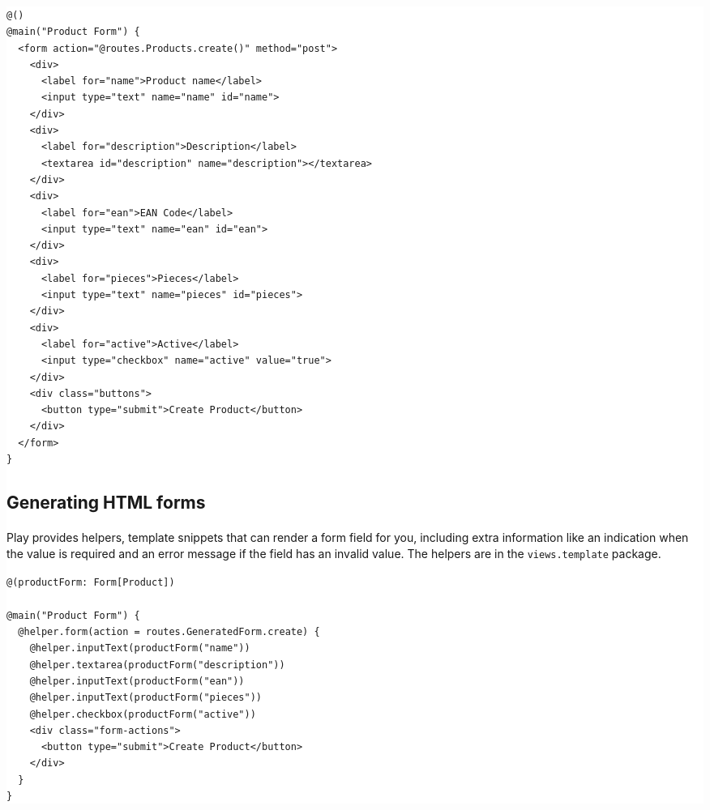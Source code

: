 ~~~~~~
@()
@main("Product Form") {
  <form action="@routes.Products.create()" method="post">
    <div>
      <label for="name">Product name</label>
      <input type="text" name="name" id="name">
    </div>
    <div>
      <label for="description">Description</label>
      <textarea id="description" name="description"></textarea>
    </div>
    <div>
      <label for="ean">EAN Code</label>
      <input type="text" name="ean" id="ean">
    </div>
    <div>
      <label for="pieces">Pieces</label>
      <input type="text" name="pieces" id="pieces">
    </div>
    <div>
      <label for="active">Active</label>
      <input type="checkbox" name="active" value="true">
    </div>
    <div class="buttons">
      <button type="submit">Create Product</button>
    </div>
  </form>
}
~~~~~~

## Generating HTML forms ##

Play provides helpers, template snippets that can render a form field for you, including
extra information like an indication when the value is required and an error message
if the field has an invalid value. The helpers are in the `views.template` package.

~~~~~~
@(productForm: Form[Product])

@main("Product Form") {
  @helper.form(action = routes.GeneratedForm.create) {
    @helper.inputText(productForm("name"))
    @helper.textarea(productForm("description"))
    @helper.inputText(productForm("ean"))
    @helper.inputText(productForm("pieces"))
    @helper.checkbox(productForm("active"))
    <div class="form-actions">
      <button type="submit">Create Product</button>
    </div>
  }
}
~~~~~~
